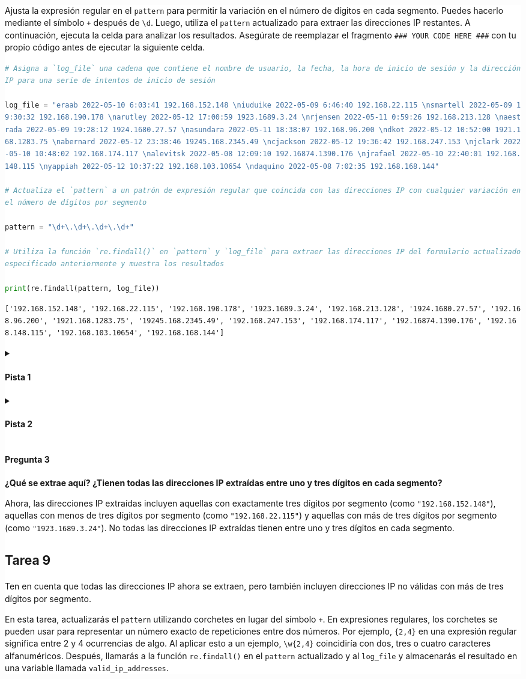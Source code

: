 Ajusta la expresión regular en el `pattern` para permitir la variación en el número de dígitos en cada segmento. Puedes hacerlo mediante el símbolo `+` después de `\d`. Luego, utiliza el `pattern` actualizado para extraer las direcciones IP restantes. A continuación, ejecuta la celda para analizar los resultados. Asegúrate de reemplazar el fragmento `### YOUR CODE HERE ###` con tu propio código antes de ejecutar la siguiente celda.


```python
# Asigna a `log_file` una cadena que contiene el nombre de usuario, la fecha, la hora de inicio de sesión y la dirección IP para una serie de intentos de inicio de sesión 

log_file = "eraab 2022-05-10 6:03:41 192.168.152.148 \niuduike 2022-05-09 6:46:40 192.168.22.115 \nsmartell 2022-05-09 19:30:32 192.168.190.178 \narutley 2022-05-12 17:00:59 1923.1689.3.24 \nrjensen 2022-05-11 0:59:26 192.168.213.128 \naestrada 2022-05-09 19:28:12 1924.1680.27.57 \nasundara 2022-05-11 18:38:07 192.168.96.200 \ndkot 2022-05-12 10:52:00 1921.168.1283.75 \nabernard 2022-05-12 23:38:46 19245.168.2345.49 \ncjackson 2022-05-12 19:36:42 192.168.247.153 \njclark 2022-05-10 10:48:02 192.168.174.117 \nalevitsk 2022-05-08 12:09:10 192.16874.1390.176 \njrafael 2022-05-10 22:40:01 192.168.148.115 \nyappiah 2022-05-12 10:37:22 192.168.103.10654 \ndaquino 2022-05-08 7:02:35 192.168.168.144"

# Actualiza el `pattern` a un patrón de expresión regular que coincida con las direcciones IP con cualquier variación en el número de dígitos por segmento

pattern = "\d+\.\d+\.\d+\.\d+"

# Utiliza la función `re.findall()` en `pattern` y `log_file` para extraer las direcciones IP del formulario actualizado especificado anteriormente y muestra los resultados

print(re.findall(pattern, log_file))
```

    ['192.168.152.148', '192.168.22.115', '192.168.190.178', '1923.1689.3.24', '192.168.213.128', '1924.1680.27.57', '192.168.96.200', '1921.168.1283.75', '19245.168.2345.49', '192.168.247.153', '192.168.174.117', '192.16874.1390.176', '192.168.148.115', '192.168.103.10654', '192.168.168.144']


<details><summary><h4><strong>Pista 1</strong></h4></summary></details>

<details><summary><h4><strong>Pista 2</strong></h4></summary></details>

#### **Pregunta 3**
**¿Qué se extrae aquí? ¿Tienen todas las direcciones IP extraídas entre uno y tres dígitos en cada segmento?**

Ahora, las direcciones IP extraídas incluyen aquellas con exactamente tres dígitos por segmento (como `"192.168.152.148"`), aquellas con menos de tres dígitos por segmento (como `"192.168.22.115"`) y aquellas con más de tres dígitos por segmento (como `"1923.1689.3.24"`). No todas las direcciones IP extraídas tienen entre uno y tres dígitos en cada segmento.

## Tarea 9
Ten en cuenta que todas las direcciones IP ahora se extraen, pero también incluyen direcciones IP no válidas con más de tres dígitos por segmento.

En esta tarea, actualizarás el `pattern` utilizando corchetes en lugar del símbolo `+`. En expresiones regulares, los corchetes se pueden usar para representar un número exacto de repeticiones entre dos números. Por ejemplo, `{2,4}` en una expresión regular significa entre 2 y 4 ocurrencias de algo. Al aplicar esto a un ejemplo, `\w{2,4}` coincidiría con dos, tres o cuatro caracteres alfanuméricos. Después, llamarás a la función `re.findall()` en el `pattern` actualizado y al `log_file` y almacenarás el resultado en una variable llamada `valid_ip_addresses`. 
